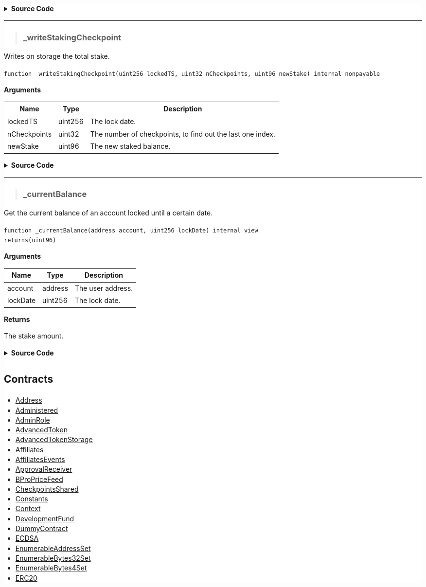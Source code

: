 <details><summary><strong>Source Code</strong></summary></details>

---    

> ### _writeStakingCheckpoint

Writes on storage the total stake.

```solidity
function _writeStakingCheckpoint(uint256 lockedTS, uint32 nCheckpoints, uint96 newStake) internal nonpayable
```

**Arguments**

| Name        | Type           | Description  |
| ------------- |------------- | -----|
| lockedTS | uint256 | The lock date. | 
| nCheckpoints | uint32 | The number of checkpoints, to find out the last one index. | 
| newStake | uint96 | The new staked balance. | 

<details><summary><strong>Source Code</strong></summary></details>

---    

> ### _currentBalance

Get the current balance of an account locked until a certain date.

```solidity
function _currentBalance(address account, uint256 lockDate) internal view
returns(uint96)
```

**Arguments**

| Name        | Type           | Description  |
| ------------- |------------- | -----|
| account | address | The user address. | 
| lockDate | uint256 | The lock date. | 

**Returns**

The stake amount.

<details><summary><strong>Source Code</strong></summary></details>

## Contracts

* [Address](Address.md)
* [Administered](Administered.md)
* [AdminRole](AdminRole.md)
* [AdvancedToken](AdvancedToken.md)
* [AdvancedTokenStorage](AdvancedTokenStorage.md)
* [Affiliates](Affiliates.md)
* [AffiliatesEvents](AffiliatesEvents.md)
* [ApprovalReceiver](ApprovalReceiver.md)
* [BProPriceFeed](BProPriceFeed.md)
* [CheckpointsShared](CheckpointsShared.md)
* [Constants](Constants.md)
* [Context](Context.md)
* [DevelopmentFund](DevelopmentFund.md)
* [DummyContract](DummyContract.md)
* [ECDSA](ECDSA.md)
* [EnumerableAddressSet](EnumerableAddressSet.md)
* [EnumerableBytes32Set](EnumerableBytes32Set.md)
* [EnumerableBytes4Set](EnumerableBytes4Set.md)
* [ERC20](ERC20.md)
